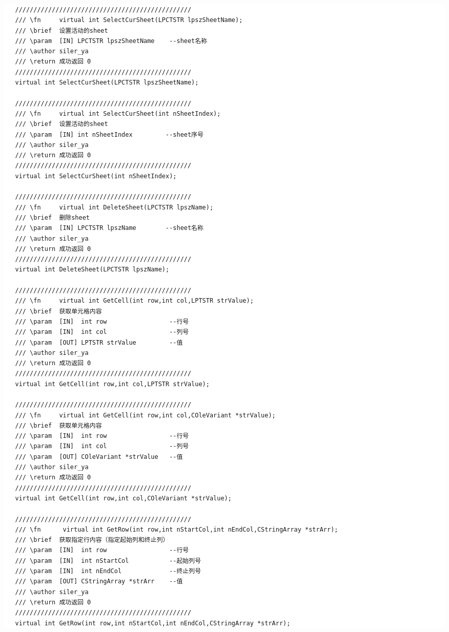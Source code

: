 	   ////////////////////////////////////////////////
	   /// \fn     virtual int SelectCurSheet(LPCTSTR lpszSheetName);
	   /// \brief  设置活动的sheet
	   /// \param  [IN] LPCTSTR lpszSheetName    --sheet名称
	   /// \author siler_ya
	   /// \return 成功返回 0
	   ////////////////////////////////////////////////
	   virtual int SelectCurSheet(LPCTSTR lpszSheetName);

	   ////////////////////////////////////////////////
	   /// \fn     virtual int SelectCurSheet(int nSheetIndex);
	   /// \brief  设置活动的sheet
	   /// \param  [IN] int nSheetIndex         --sheet序号
	   /// \author siler_ya
	   /// \return 成功返回 0
	   ////////////////////////////////////////////////
	   virtual int SelectCurSheet(int nSheetIndex);

	   ////////////////////////////////////////////////
	   /// \fn     virtual int DeleteSheet(LPCTSTR lpszName);
	   /// \brief  删除sheet
	   /// \param  [IN] LPCTSTR lpszName        --sheet名称
	   /// \author siler_ya
	   /// \return 成功返回 0
	   ////////////////////////////////////////////////
	   virtual int DeleteSheet(LPCTSTR lpszName);

	   ////////////////////////////////////////////////
	   /// \fn     virtual int GetCell(int row,int col,LPTSTR strValue);
	   /// \brief  获取单元格内容
	   /// \param  [IN]  int row                 --行号
	   /// \param  [IN]  int col                 --列号
	   /// \param  [OUT] LPTSTR strValue         --值
	   /// \author siler_ya
	   /// \return 成功返回 0
	   ////////////////////////////////////////////////
	   virtual int GetCell(int row,int col,LPTSTR strValue);

	   ////////////////////////////////////////////////
	   /// \fn     virtual int GetCell(int row,int col,COleVariant *strValue);
	   /// \brief  获取单元格内容
	   /// \param  [IN]  int row                 --行号
	   /// \param  [IN]  int col                 --列号
	   /// \param  [OUT] COleVariant *strValue   --值
	   /// \author siler_ya
	   /// \return 成功返回 0
	   ////////////////////////////////////////////////
	   virtual int GetCell(int row,int col,COleVariant *strValue);

	   ////////////////////////////////////////////////
	   /// \fn      virtual int GetRow(int row,int nStartCol,int nEndCol,CStringArray *strArr);
	   /// \brief  获取指定行内容（指定起始列和终止列）
	   /// \param  [IN]  int row                 --行号
	   /// \param  [IN]  int nStartCol           --起始列号
	   /// \param  [IN]  int nEndCol             --终止列号
	   /// \param  [OUT] CStringArray *strArr    --值
	   /// \author siler_ya
	   /// \return 成功返回 0
	   ////////////////////////////////////////////////
	   virtual int GetRow(int row,int nStartCol,int nEndCol,CStringArray *strArr);
